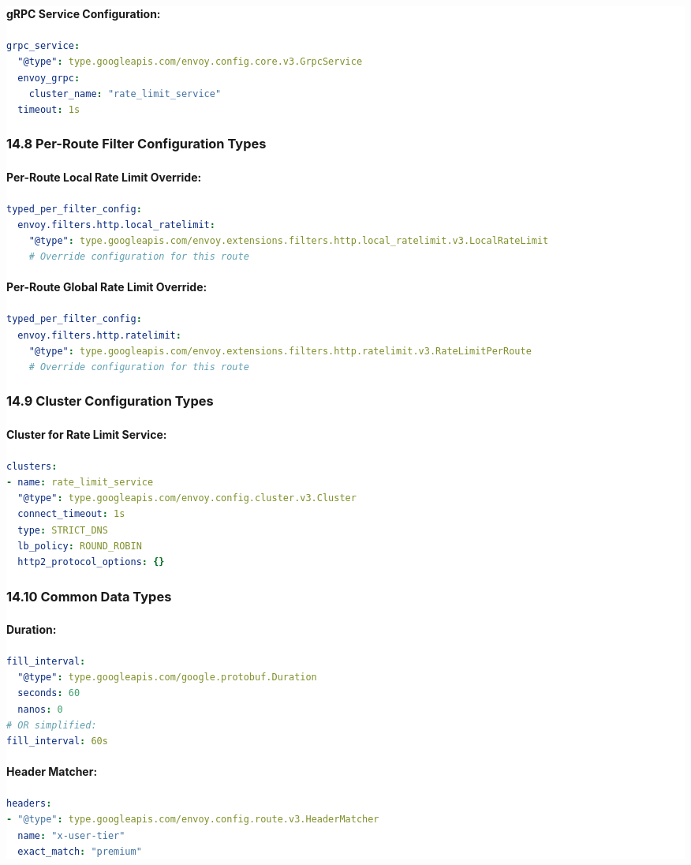 #### **gRPC Service Configuration:**
```yaml
grpc_service:
  "@type": type.googleapis.com/envoy.config.core.v3.GrpcService
  envoy_grpc:
    cluster_name: "rate_limit_service"
  timeout: 1s
```

### 14.8 Per-Route Filter Configuration Types

#### **Per-Route Local Rate Limit Override:**
```yaml
typed_per_filter_config:
  envoy.filters.http.local_ratelimit:
    "@type": type.googleapis.com/envoy.extensions.filters.http.local_ratelimit.v3.LocalRateLimit
    # Override configuration for this route
```

#### **Per-Route Global Rate Limit Override:**
```yaml
typed_per_filter_config:
  envoy.filters.http.ratelimit:
    "@type": type.googleapis.com/envoy.extensions.filters.http.ratelimit.v3.RateLimitPerRoute
    # Override configuration for this route
```

### 14.9 Cluster Configuration Types

#### **Cluster for Rate Limit Service:**
```yaml
clusters:
- name: rate_limit_service
  "@type": type.googleapis.com/envoy.config.cluster.v3.Cluster
  connect_timeout: 1s
  type: STRICT_DNS
  lb_policy: ROUND_ROBIN
  http2_protocol_options: {}
```

### 14.10 Common Data Types

#### **Duration:**
```yaml
fill_interval:
  "@type": type.googleapis.com/google.protobuf.Duration
  seconds: 60
  nanos: 0
# OR simplified:
fill_interval: 60s
```

#### **Header Matcher:**
```yaml
headers:
- "@type": type.googleapis.com/envoy.config.route.v3.HeaderMatcher
  name: "x-user-tier"
  exact_match: "premium"
```
